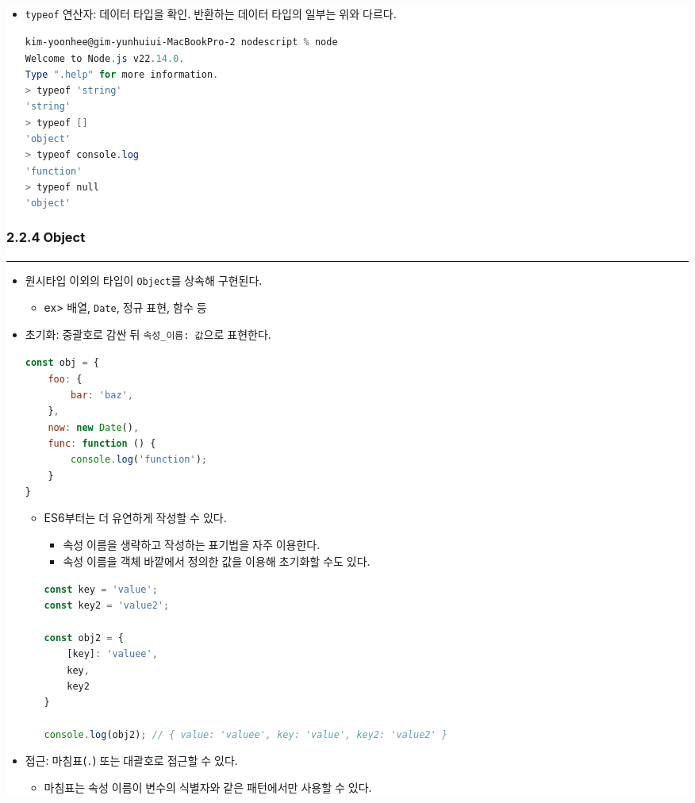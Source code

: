 - `typeof` 연산자: 데이터 타입을 확인. 반환하는 데이터 타입의 일부는 위와 다르다.
    
    ```powershell
    kim-yoonhee@gim-yunhuiui-MacBookPro-2 nodescript % node
    Welcome to Node.js v22.14.0.
    Type ".help" for more information.
    > typeof 'string'
    'string'
    > typeof []
    'object'
    > typeof console.log
    'function'
    > typeof null
    'object'
    ```
    

### 2.2.4 Object

---

- 원시타입 이외의 타입이 `Object`를 상속해 구현된다.
    - ex> 배열, `Date`, 정규 표현, 함수 등
- 초기화: 중괄호로 감싼 뒤 `속성_이름: 값`으로 표현한다.
    
    ```jsx
    const obj = {
        foo: {
            bar: 'baz',
        },
        now: new Date(),
        func: function () {
            console.log('function');
        }
    }
    ```
    
    - ES6부터는 더 유연하게 작성할 수 있다.
        - 속성 이름을 생략하고 작성하는 표기법을 자주 이용한다.
        - 속성 이름을 객체 바깥에서 정의한 값을 이용해 초기화할 수도 있다.
        
        ```jsx
        const key = 'value';
        const key2 = 'value2';
        
        const obj2 = {
            [key]: 'valuee',
            key,
            key2
        }
        
        console.log(obj2); // { value: 'valuee', key: 'value', key2: 'value2' }
        ```
        
- 접근: 마침표(`.`) 또는 대괄호로 접근할 수 있다.
    - 마침표는 속성 이름이 변수의 식별자와 같은 패턴에서만 사용할 수 있다.
    